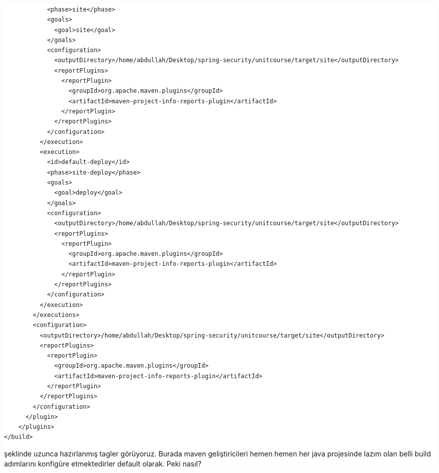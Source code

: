 ```
            <phase>site</phase>
            <goals>
              <goal>site</goal>
            </goals>
            <configuration>
              <outputDirectory>/home/abdullah/Desktop/spring-security/unitcourse/target/site</outputDirectory>
              <reportPlugins>
                <reportPlugin>
                  <groupId>org.apache.maven.plugins</groupId>
                  <artifactId>maven-project-info-reports-plugin</artifactId>
                </reportPlugin>
              </reportPlugins>
            </configuration>
          </execution>
          <execution>
            <id>default-deploy</id>
            <phase>site-deploy</phase>
            <goals>
              <goal>deploy</goal>
            </goals>
            <configuration>
              <outputDirectory>/home/abdullah/Desktop/spring-security/unitcourse/target/site</outputDirectory>
              <reportPlugins>
                <reportPlugin>
                  <groupId>org.apache.maven.plugins</groupId>
                  <artifactId>maven-project-info-reports-plugin</artifactId>
                </reportPlugin>
              </reportPlugins>
            </configuration>
          </execution>
        </executions>
        <configuration>
          <outputDirectory>/home/abdullah/Desktop/spring-security/unitcourse/target/site</outputDirectory>
          <reportPlugins>
            <reportPlugin>
              <groupId>org.apache.maven.plugins</groupId>
              <artifactId>maven-project-info-reports-plugin</artifactId>
            </reportPlugin>
          </reportPlugins>
        </configuration>
      </plugin>
    </plugins>
</build>
```

şeklinde uzunca hazırlanmış tagler görüyoruz. Burada maven geliştiricileri hemen hemen her java projesinde lazım olan belli build adımlarını konfigüre etmektedirler default olarak. Peki nasıl?
